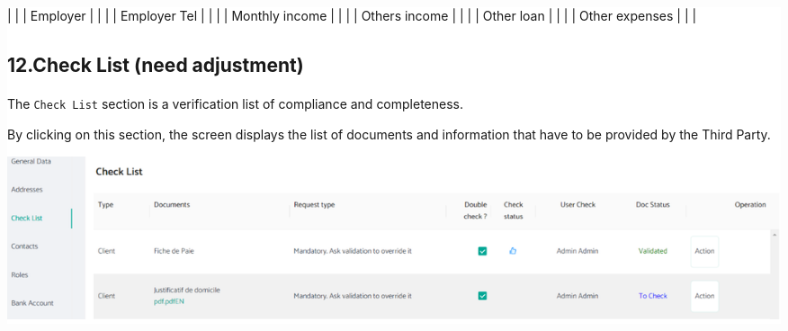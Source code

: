  |
 |
| Employer |
 |
 |
| Employer Tel |
 |
 |
| Monthly income |
 |
 |
| Others income |
 |
 |
| Other loan |
 |
 |
| Other expenses |
 |
 |

## 12.Check List (need adjustment)

The ` Check List ` section is a verification list of compliance and completeness.

By clicking on this section, the screen displays the list of documents and information that have to be provided by the Third Party.

![](../../assets/checklist.png)
